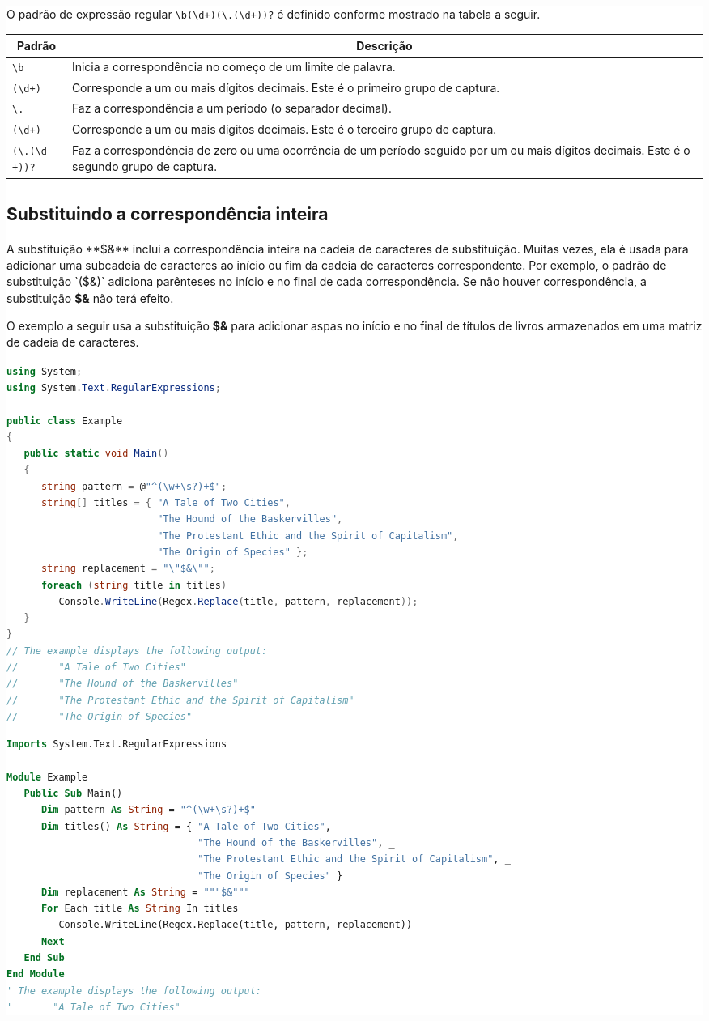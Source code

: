 O padrão de expressão regular `\b(\d+)(\.(\d+))?` é definido conforme mostrado na tabela a seguir.

Padrão | Descrição
------- | -----------
`\b` | Inicia a correspondência no começo de um limite de palavra.
`(\d+)` | Corresponde a um ou mais dígitos decimais. Este é o primeiro grupo de captura.
`\.` | Faz a correspondência a um período (o separador decimal).
`(\d+)` | Corresponde a um ou mais dígitos decimais. Este é o terceiro grupo de captura.
`(\.(\d+))?` | Faz a correspondência de zero ou uma ocorrência de um período seguido por um ou mais dígitos decimais. Este é o segundo grupo de captura.
 
## <a name="substituting-the-entire-match"></a>Substituindo a correspondência inteira

A substituição **$&** inclui a correspondência inteira na cadeia de caracteres de substituição. Muitas vezes, ela é usada para adicionar uma subcadeia de caracteres ao início ou fim da cadeia de caracteres correspondente. Por exemplo, o padrão de substituição `($&)` adiciona parênteses no início e no final de cada correspondência. Se não houver correspondência, a substituição **$&** não terá efeito.

O exemplo a seguir usa a substituição **$&** para adicionar aspas no início e no final de títulos de livros armazenados em uma matriz de cadeia de caracteres.

```csharp
using System;
using System.Text.RegularExpressions;

public class Example
{
   public static void Main()
   {
      string pattern = @"^(\w+\s?)+$";
      string[] titles = { "A Tale of Two Cities", 
                          "The Hound of the Baskervilles", 
                          "The Protestant Ethic and the Spirit of Capitalism", 
                          "The Origin of Species" };
      string replacement = "\"$&\"";
      foreach (string title in titles)
         Console.WriteLine(Regex.Replace(title, pattern, replacement));
   }
}
// The example displays the following output:
//       "A Tale of Two Cities"
//       "The Hound of the Baskervilles"
//       "The Protestant Ethic and the Spirit of Capitalism"
//       "The Origin of Species"
```

```vb
Imports System.Text.RegularExpressions

Module Example
   Public Sub Main()
      Dim pattern As String = "^(\w+\s?)+$"
      Dim titles() As String = { "A Tale of Two Cities", _
                                 "The Hound of the Baskervilles", _
                                 "The Protestant Ethic and the Spirit of Capitalism", _
                                 "The Origin of Species" }
      Dim replacement As String = """$&"""
      For Each title As String In titles
         Console.WriteLine(Regex.Replace(title, pattern, replacement))
      Next  
   End Sub
End Module
' The example displays the following output:
'       "A Tale of Two Cities"
```